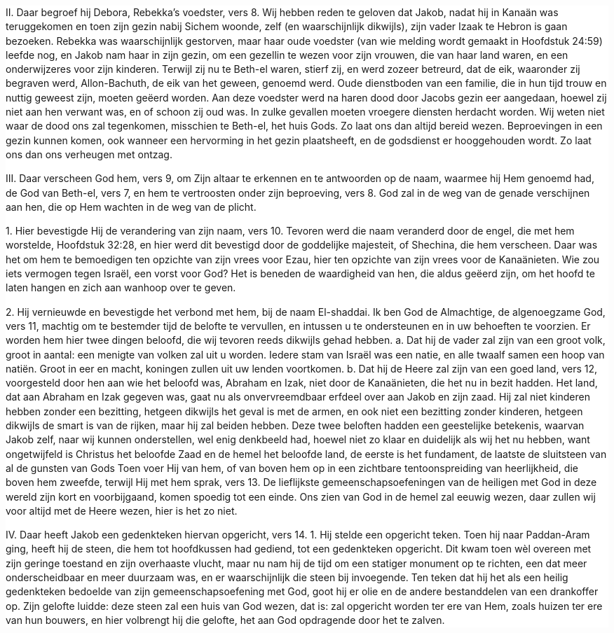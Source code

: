 II. Daar begroef hij Debora, Rebekka’s voedster, vers 8. Wij hebben reden te geloven dat Jakob, nadat hij in Kanaän was teruggekomen en toen zijn gezin nabij Sichem woonde, zelf (en waarschijnlijk dikwijls), zijn vader Izaak te Hebron is gaan bezoeken. Rebekka was waarschijnlijk gestorven, maar haar oude voedster (van wie melding wordt gemaakt in Hoofdstuk 24:59) leefde nog, en Jakob nam haar in zijn gezin, om een gezellin te wezen voor zijn vrouwen, die van haar land waren, en een onderwijzeres voor zijn kinderen. Terwijl zij nu te Beth-el waren, stierf zij, en werd zozeer betreurd, dat de eik, waaronder zij begraven werd, Allon-Bachuth, de eik van het geween, genoemd werd. Oude dienstboden van een familie, die in hun tijd trouw en nuttig geweest zijn, moeten geëerd worden. Aan deze voedster werd na haren dood door Jacobs gezin eer aangedaan, hoewel zij niet aan hen verwant was, en of schoon zij oud was. In zulke gevallen moeten vroegere diensten herdacht worden. Wij weten niet waar de dood ons zal tegenkomen, misschien te Beth-el, het huis Gods. Zo laat ons dan altijd bereid wezen. Beproevingen in een gezin kunnen komen, ook wanneer een hervorming in het gezin plaatsheeft, en de godsdienst er hooggehouden wordt. Zo laat ons dan ons verheugen met ontzag.

III. Daar verscheen God hem, vers 9, om Zijn altaar te erkennen en te antwoorden op de naam, waarmee hij Hem genoemd had, de God van Beth-el, vers 7, en hem te vertroosten onder zijn beproeving, vers 8. God zal in de weg van de genade verschijnen aan hen, die op Hem wachten in de weg van de plicht.

1\. Hier bevestigde Hij de verandering van zijn naam, vers 10. Tevoren werd die naam veranderd door de engel, die met hem worstelde, Hoofdstuk 32:28, en hier werd dit bevestigd door de goddelijke majesteit, of Shechina, die hem verscheen. Daar was het om hem te bemoedigen ten opzichte van zijn vrees voor Ezau, hier ten opzichte van zijn vrees voor de Kanaänieten. Wie zou iets vermogen tegen Israël, een vorst voor God? Het is beneden de waardigheid van hen, die aldus geëerd zijn, om het hoofd te laten hangen en zich aan wanhoop over te geven.

2\. Hij vernieuwde en bevestigde het verbond met hem, bij de naam El-shaddai. Ik ben God de Almachtige, de algenoegzame God, vers 11, machtig om te bestemder tijd de belofte te vervullen, en intussen u te ondersteunen en in uw behoeften te voorzien. Er worden hem hier twee dingen beloofd, die wij tevoren reeds dikwijls gehad hebben.
a. Dat hij de vader zal zijn van een groot volk, groot in aantal: een menigte van volken zal uit u worden. Iedere stam van Israël was een natie, en alle twaalf samen een hoop van natiën. Groot in eer en macht, koningen zullen uit uw lenden voortkomen.
b. Dat hij de Heere zal zijn van een goed land, vers 12, voorgesteld door hen aan wie het beloofd was, Abraham en Izak, niet door de Kanaänieten, die het nu in bezit hadden. Het land, dat aan Abraham en Izak gegeven was, gaat nu als onvervreemdbaar erfdeel over aan Jakob en zijn zaad. Hij zal niet kinderen hebben zonder een bezitting, hetgeen dikwijls het geval is met de armen, en ook niet een bezitting zonder kinderen, hetgeen dikwijls de smart is van de rijken, maar hij zal beiden hebben. Deze twee beloften hadden een geestelijke betekenis, waarvan Jakob zelf, naar wij kunnen onderstellen, wel enig denkbeeld had, hoewel niet zo klaar en duidelijk als wij het nu hebben, want ongetwijfeld is Christus het beloofde Zaad en de hemel het beloofde land, de eerste is het fundament, de laatste de sluitsteen van al de gunsten van Gods Toen voer Hij van hem, of van boven hem op in een zichtbare tentoonspreiding van heerlijkheid, die boven hem zweefde, terwijl Hij met hem sprak, vers 13. De lieflijkste gemeenschapsoefeningen van de heiligen met God in deze wereld zijn kort en voorbijgaand, komen spoedig tot een einde. Ons zien van God in de hemel zal eeuwig wezen, daar zullen wij voor altijd met de Heere wezen, hier is het zo niet.

IV. Daar heeft Jakob een gedenkteken hiervan opgericht, vers 14.
1\. Hij stelde een opgericht teken. Toen hij naar Paddan-Aram ging, heeft hij de steen, die hem tot hoofdkussen had gediend, tot een gedenkteken opgericht. Dit kwam toen wèl overeen met zijn geringe toestand en zijn overhaaste vlucht, maar nu nam hij de tijd om een statiger monument op te richten, een dat meer onderscheidbaar en meer duurzaam was, en er waarschijnlijk die steen bij invoegende. Ten teken dat hij het als een heilig gedenkteken bedoelde van zijn gemeenschapsoefening met God, goot hij er olie en de andere bestanddelen van een drankoffer op. Zijn gelofte luidde: deze steen zal een huis van God wezen, dat is: zal opgericht worden ter ere van Hem, zoals huizen ter ere van hun bouwers, en hier volbrengt hij die gelofte, het aan God opdragende door het te zalven.
